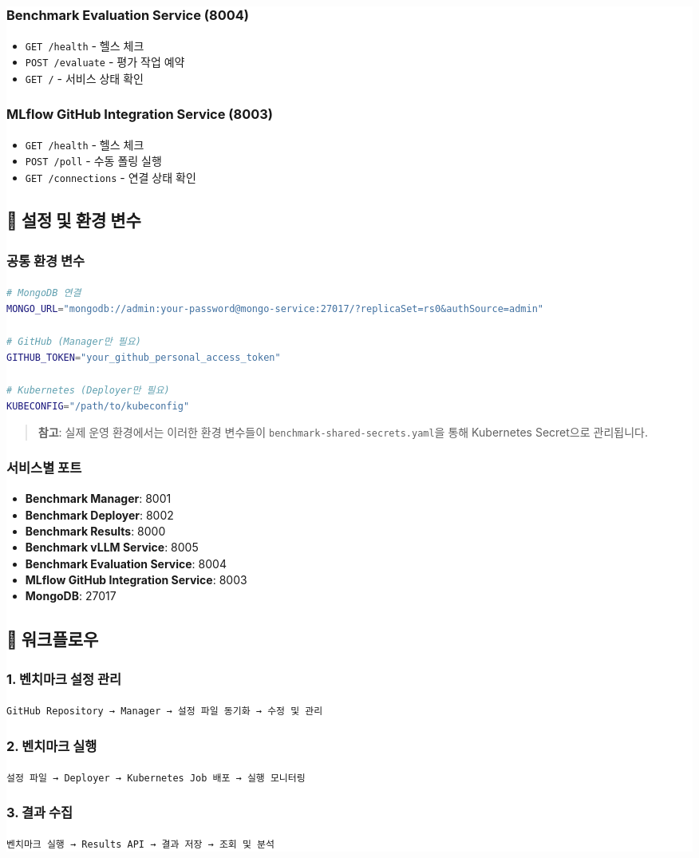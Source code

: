 ### Benchmark Evaluation Service (8004)
- `GET /health` - 헬스 체크
- `POST /evaluate` - 평가 작업 예약
- `GET /` - 서비스 상태 확인

### MLflow GitHub Integration Service (8003)
- `GET /health` - 헬스 체크
- `POST /poll` - 수동 폴링 실행
- `GET /connections` - 연결 상태 확인

## 🔧 설정 및 환경 변수

### 공통 환경 변수

```bash
# MongoDB 연결
MONGO_URL="mongodb://admin:your-password@mongo-service:27017/?replicaSet=rs0&authSource=admin"

# GitHub (Manager만 필요)
GITHUB_TOKEN="your_github_personal_access_token"

# Kubernetes (Deployer만 필요)
KUBECONFIG="/path/to/kubeconfig"
```

> **참고**: 실제 운영 환경에서는 이러한 환경 변수들이 `benchmark-shared-secrets.yaml`을 통해 Kubernetes Secret으로 관리됩니다.

### 서비스별 포트

- **Benchmark Manager**: 8001
- **Benchmark Deployer**: 8002  
- **Benchmark Results**: 8000
- **Benchmark vLLM Service**: 8005
- **Benchmark Evaluation Service**: 8004
- **MLflow GitHub Integration Service**: 8003
- **MongoDB**: 27017

## 🔄 워크플로우

### 1. 벤치마크 설정 관리
```
GitHub Repository → Manager → 설정 파일 동기화 → 수정 및 관리
```

### 2. 벤치마크 실행
```
설정 파일 → Deployer → Kubernetes Job 배포 → 실행 모니터링
```

### 3. 결과 수집
```
벤치마크 실행 → Results API → 결과 저장 → 조회 및 분석
```
